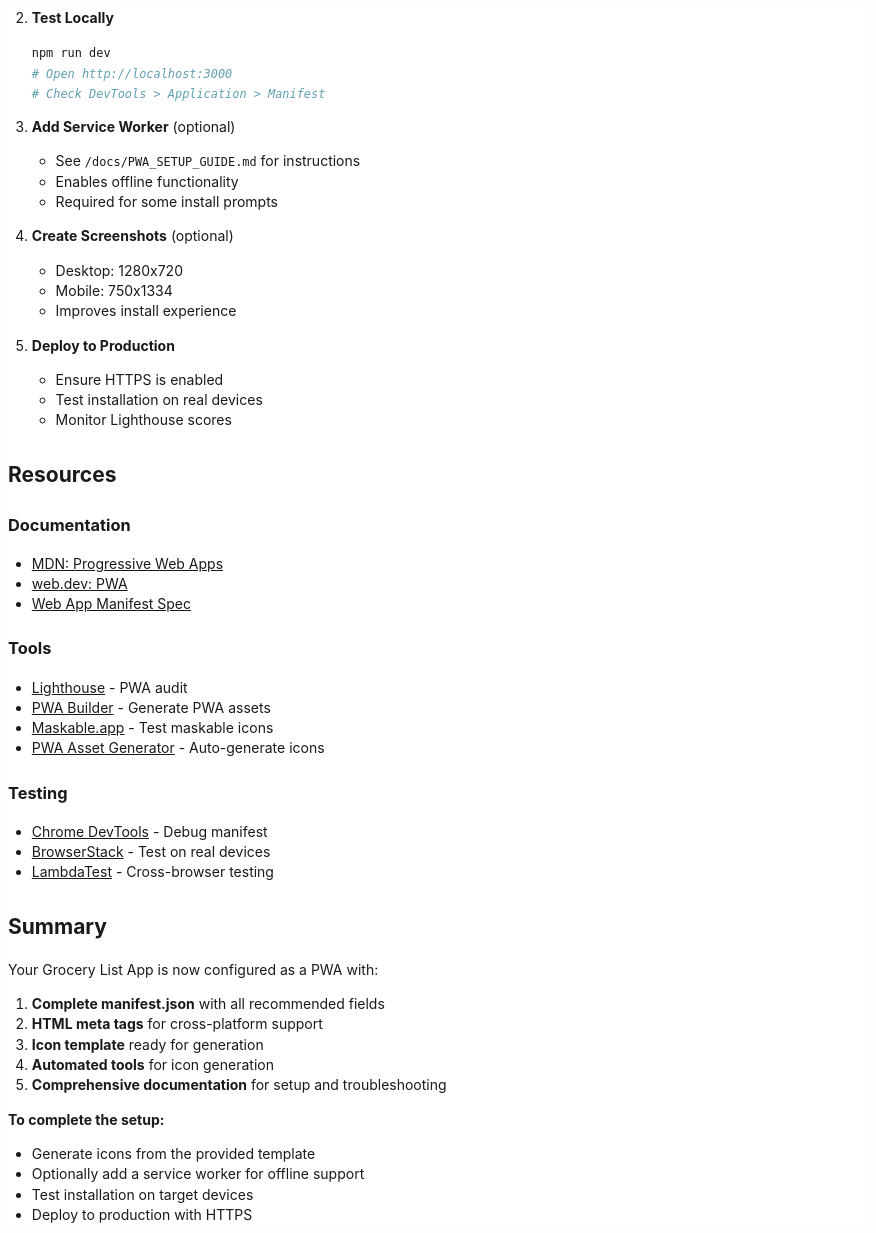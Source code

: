 2. **Test Locally**
   ```bash
   npm run dev
   # Open http://localhost:3000
   # Check DevTools > Application > Manifest
   ```

3. **Add Service Worker** (optional)
   - See `/docs/PWA_SETUP_GUIDE.md` for instructions
   - Enables offline functionality
   - Required for some install prompts

4. **Create Screenshots** (optional)
   - Desktop: 1280x720
   - Mobile: 750x1334
   - Improves install experience

5. **Deploy to Production**
   - Ensure HTTPS is enabled
   - Test installation on real devices
   - Monitor Lighthouse scores

## Resources

### Documentation
- [MDN: Progressive Web Apps](https://developer.mozilla.org/en-US/docs/Web/Progressive_web_apps)
- [web.dev: PWA](https://web.dev/progressive-web-apps/)
- [Web App Manifest Spec](https://www.w3.org/TR/appmanifest/)

### Tools
- [Lighthouse](https://developers.google.com/web/tools/lighthouse) - PWA audit
- [PWA Builder](https://www.pwabuilder.com/) - Generate PWA assets
- [Maskable.app](https://maskable.app/) - Test maskable icons
- [PWA Asset Generator](https://github.com/onderceylan/pwa-asset-generator) - Auto-generate icons

### Testing
- [Chrome DevTools](https://developer.chrome.com/docs/devtools/) - Debug manifest
- [BrowserStack](https://www.browserstack.com/) - Test on real devices
- [LambdaTest](https://www.lambdatest.com/) - Cross-browser testing

## Summary

Your Grocery List App is now configured as a PWA with:

1. **Complete manifest.json** with all recommended fields
2. **HTML meta tags** for cross-platform support
3. **Icon template** ready for generation
4. **Automated tools** for icon generation
5. **Comprehensive documentation** for setup and troubleshooting

**To complete the setup:**
- Generate icons from the provided template
- Optionally add a service worker for offline support
- Test installation on target devices
- Deploy to production with HTTPS
